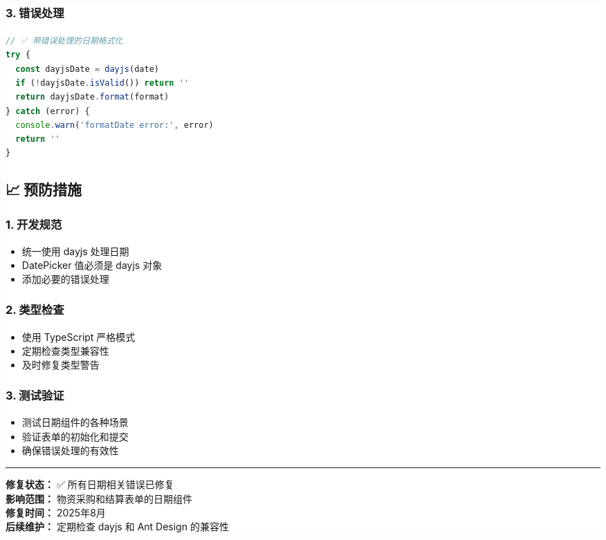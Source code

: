 ### 3. 错误处理
```typescript
// ✅ 带错误处理的日期格式化
try {
  const dayjsDate = dayjs(date)
  if (!dayjsDate.isValid()) return ''
  return dayjsDate.format(format)
} catch (error) {
  console.warn('formatDate error:', error)
  return ''
}
```

## 📈 预防措施

### 1. 开发规范
- 统一使用 dayjs 处理日期
- DatePicker 值必须是 dayjs 对象
- 添加必要的错误处理

### 2. 类型检查
- 使用 TypeScript 严格模式
- 定期检查类型兼容性
- 及时修复类型警告

### 3. 测试验证
- 测试日期组件的各种场景
- 验证表单的初始化和提交
- 确保错误处理的有效性

---

**修复状态：** ✅ 所有日期相关错误已修复  
**影响范围：** 物资采购和结算表单的日期组件  
**修复时间：** 2025年8月  
**后续维护：** 定期检查 dayjs 和 Ant Design 的兼容性
